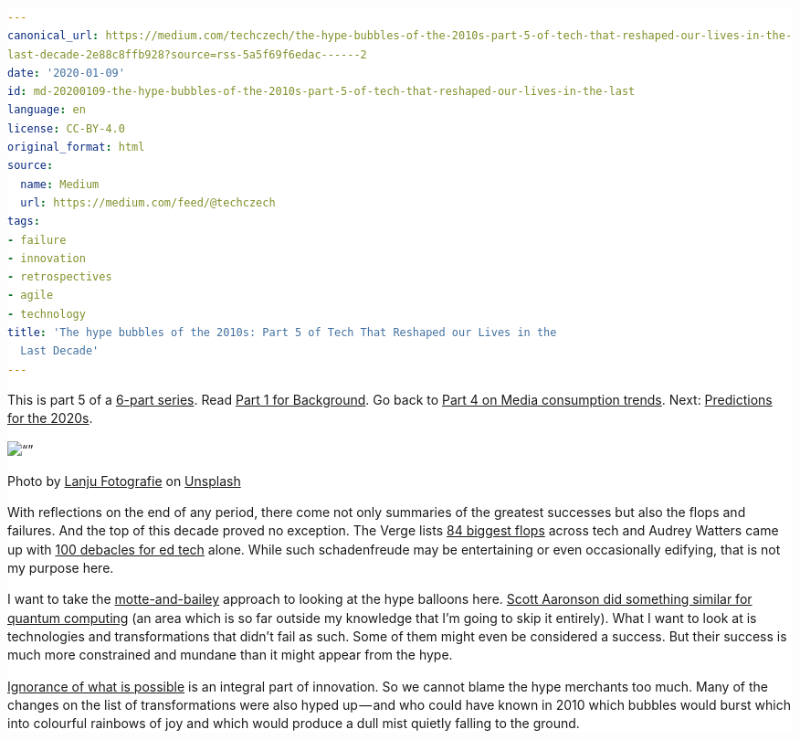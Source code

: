 ```yaml
---
canonical_url: https://medium.com/techczech/the-hype-bubbles-of-the-2010s-part-5-of-tech-that-reshaped-our-lives-in-the-last-decade-2e88c8ffb928?source=rss-5a5f69f6edac------2
date: '2020-01-09'
id: md-20200109-the-hype-bubbles-of-the-2010s-part-5-of-tech-that-reshaped-our-lives-in-the-last
language: en
license: CC-BY-4.0
original_format: html
source:
  name: Medium
  url: https://medium.com/feed/@techczech
tags:
- failure
- innovation
- retrospectives
- agile
- technology
title: 'The hype bubbles of the 2010s: Part 5 of Tech That Reshaped our Lives in the
  Last Decade'
---
```


This is part 5 of a [6-part series](https://medium.com/@techczech/technology-trends-that-reshaped-our-lives-in-the-2010s-10-years-in-10-000-words-f9be9dfdd22a). Read [Part 1 for Background](https://medium.com/@techczech/technology-trends-that-reshaped-our-lives-in-the-2010s-10-years-in-10-000-words-f9be9dfdd22a). Go back to [Part 4 on Media consumption trends](https://medium.com/@techczech/software-trends-of-the-2010s-part-3-of-tech-that-reshaped-our-lives-in-the-last-decade-3b824a6bb6e1?sk=a52f0c324777b424acb5de55ebbfd52c). Next: [Predictions for the 2020s](https://medium.com/@techczech/predictions-for-the-next-decade-hopes-dreams-and-reality-checks-part-6-of-tech-that-reshaped-b2688e0049d4?source=friends_link&sk=bf1df937242483605917ebd9e2495e69).

![“”](https://cdn-images-1.medium.com/max/1024/0*JzIhoSsKcFgJQVhs)

Photo by [Lanju Fotografie](https://unsplash.com/@lanju_fotografie?utm_source=medium&utm_medium=referral) on [Unsplash](https://unsplash.com?utm_source=medium&utm_medium=referral)

With reflections on the end of any period, there come not only summaries of the greatest successes but also the flops and failures. And the top of this decade proved no exception. The Verge lists [84 biggest flops](https://www.theverge.com/2019/12/20/21029499/decade-fails-flops-tech-science-culture-apple-google-data-kickstarter-2010-2019) across tech and Audrey Watters came up with [100 debacles for ed tech](http://hackeducation.com/2019/12/31/what-a-shitshow) alone. While such schadenfreude may be entertaining or even occasionally edifying, that is not my purpose here.

I want to take the [motte-and-bailey](https://rationalwiki.org/wiki/Motte_and_bailey) approach to looking at the hype balloons here. [Scott Aaronson did something similar for quantum computing](https://www.scottaaronson.com/blog/?p=4447) (an area which is so far outside my knowledge that I’m going to skip it entirely). What I want to look at is technologies and transformations that didn’t fail as such. Some of them might even be considered a success. But their success is much more constrained and mundane than it might appear from the hype.

[Ignorance of what is possible](https://metaphorhacker.net/2018/10/innovation-is-bad-for-business-3-more-i-words-to-compare-innovation-to/) is an integral part of innovation. So we cannot blame the hype merchants too much. Many of the changes on the list of transformations were also hyped up — and who could have known in 2010 which bubbles would burst which into colourful rainbows of joy and which would produce a dull mist quietly falling to the ground.
